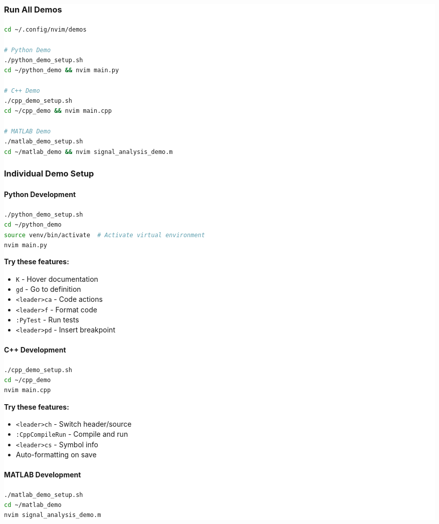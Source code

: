 ### Run All Demos
```bash
cd ~/.config/nvim/demos

# Python Demo
./python_demo_setup.sh
cd ~/python_demo && nvim main.py

# C++ Demo  
./cpp_demo_setup.sh
cd ~/cpp_demo && nvim main.cpp

# MATLAB Demo
./matlab_demo_setup.sh
cd ~/matlab_demo && nvim signal_analysis_demo.m
```

### Individual Demo Setup

#### Python Development
```bash
./python_demo_setup.sh
cd ~/python_demo
source venv/bin/activate  # Activate virtual environment
nvim main.py
```

**Try these features:**
- `K` - Hover documentation
- `gd` - Go to definition
- `<leader>ca` - Code actions
- `<leader>f` - Format code
- `:PyTest` - Run tests
- `<leader>pd` - Insert breakpoint

#### C++ Development
```bash
./cpp_demo_setup.sh
cd ~/cpp_demo
nvim main.cpp
```

**Try these features:**
- `<leader>ch` - Switch header/source
- `:CppCompileRun` - Compile and run
- `<leader>cs` - Symbol info
- Auto-formatting on save

#### MATLAB Development
```bash
./matlab_demo_setup.sh
cd ~/matlab_demo
nvim signal_analysis_demo.m
```
